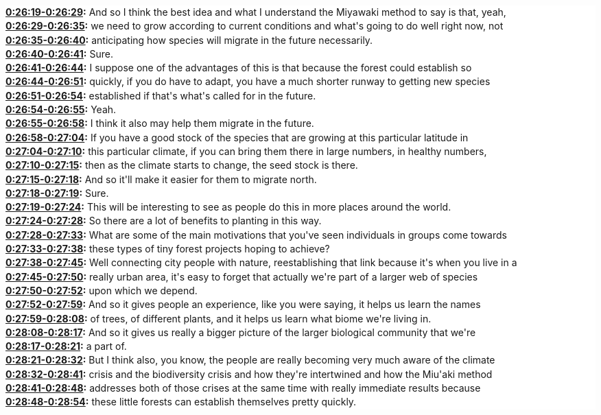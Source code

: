 **[0:26:19-0:26:29](https://regenerativeskills.com/hannah-lewis-on-the-mini-forest-revolution/#t=0:26:19):**  And so I think the best idea and what I understand the Miyawaki method to say is that, yeah,  
**[0:26:29-0:26:35](https://regenerativeskills.com/hannah-lewis-on-the-mini-forest-revolution/#t=0:26:29):**  we need to grow according to current conditions and what's going to do well right now, not  
**[0:26:35-0:26:40](https://regenerativeskills.com/hannah-lewis-on-the-mini-forest-revolution/#t=0:26:35):**  anticipating how species will migrate in the future necessarily.  
**[0:26:40-0:26:41](https://regenerativeskills.com/hannah-lewis-on-the-mini-forest-revolution/#t=0:26:40):**  Sure.  
**[0:26:41-0:26:44](https://regenerativeskills.com/hannah-lewis-on-the-mini-forest-revolution/#t=0:26:41):**  I suppose one of the advantages of this is that because the forest could establish so  
**[0:26:44-0:26:51](https://regenerativeskills.com/hannah-lewis-on-the-mini-forest-revolution/#t=0:26:44):**  quickly, if you do have to adapt, you have a much shorter runway to getting new species  
**[0:26:51-0:26:54](https://regenerativeskills.com/hannah-lewis-on-the-mini-forest-revolution/#t=0:26:51):**  established if that's what's called for in the future.  
**[0:26:54-0:26:55](https://regenerativeskills.com/hannah-lewis-on-the-mini-forest-revolution/#t=0:26:54):**  Yeah.  
**[0:26:55-0:26:58](https://regenerativeskills.com/hannah-lewis-on-the-mini-forest-revolution/#t=0:26:55):**  I think it also may help them migrate in the future.  
**[0:26:58-0:27:04](https://regenerativeskills.com/hannah-lewis-on-the-mini-forest-revolution/#t=0:26:58):**  If you have a good stock of the species that are growing at this particular latitude in  
**[0:27:04-0:27:10](https://regenerativeskills.com/hannah-lewis-on-the-mini-forest-revolution/#t=0:27:04):**  this particular climate, if you can bring them there in large numbers, in healthy numbers,  
**[0:27:10-0:27:15](https://regenerativeskills.com/hannah-lewis-on-the-mini-forest-revolution/#t=0:27:10):**  then as the climate starts to change, the seed stock is there.  
**[0:27:15-0:27:18](https://regenerativeskills.com/hannah-lewis-on-the-mini-forest-revolution/#t=0:27:15):**  And so it'll make it easier for them to migrate north.  
**[0:27:18-0:27:19](https://regenerativeskills.com/hannah-lewis-on-the-mini-forest-revolution/#t=0:27:18):**  Sure.  
**[0:27:19-0:27:24](https://regenerativeskills.com/hannah-lewis-on-the-mini-forest-revolution/#t=0:27:19):**  This will be interesting to see as people do this in more places around the world.  
**[0:27:24-0:27:28](https://regenerativeskills.com/hannah-lewis-on-the-mini-forest-revolution/#t=0:27:24):**  So there are a lot of benefits to planting in this way.  
**[0:27:28-0:27:33](https://regenerativeskills.com/hannah-lewis-on-the-mini-forest-revolution/#t=0:27:28):**  What are some of the main motivations that you've seen individuals in groups come towards  
**[0:27:33-0:27:38](https://regenerativeskills.com/hannah-lewis-on-the-mini-forest-revolution/#t=0:27:33):**  these types of tiny forest projects hoping to achieve?  
**[0:27:38-0:27:45](https://regenerativeskills.com/hannah-lewis-on-the-mini-forest-revolution/#t=0:27:38):**  Well connecting city people with nature, reestablishing that link because it's when you live in a  
**[0:27:45-0:27:50](https://regenerativeskills.com/hannah-lewis-on-the-mini-forest-revolution/#t=0:27:45):**  really urban area, it's easy to forget that actually we're part of a larger web of species  
**[0:27:50-0:27:52](https://regenerativeskills.com/hannah-lewis-on-the-mini-forest-revolution/#t=0:27:50):**  upon which we depend.  
**[0:27:52-0:27:59](https://regenerativeskills.com/hannah-lewis-on-the-mini-forest-revolution/#t=0:27:52):**  And so it gives people an experience, like you were saying, it helps us learn the names  
**[0:27:59-0:28:08](https://regenerativeskills.com/hannah-lewis-on-the-mini-forest-revolution/#t=0:27:59):**  of trees, of different plants, and it helps us learn what biome we're living in.  
**[0:28:08-0:28:17](https://regenerativeskills.com/hannah-lewis-on-the-mini-forest-revolution/#t=0:28:08):**  And so it gives us really a bigger picture of the larger biological community that we're  
**[0:28:17-0:28:21](https://regenerativeskills.com/hannah-lewis-on-the-mini-forest-revolution/#t=0:28:17):**  a part of.  
**[0:28:21-0:28:32](https://regenerativeskills.com/hannah-lewis-on-the-mini-forest-revolution/#t=0:28:21):**  But I think also, you know, the people are really becoming very much aware of the climate  
**[0:28:32-0:28:41](https://regenerativeskills.com/hannah-lewis-on-the-mini-forest-revolution/#t=0:28:32):**  crisis and the biodiversity crisis and how they're intertwined and how the Miu'aki method  
**[0:28:41-0:28:48](https://regenerativeskills.com/hannah-lewis-on-the-mini-forest-revolution/#t=0:28:41):**  addresses both of those crises at the same time with really immediate results because  
**[0:28:48-0:28:54](https://regenerativeskills.com/hannah-lewis-on-the-mini-forest-revolution/#t=0:28:48):**  these little forests can establish themselves pretty quickly.  